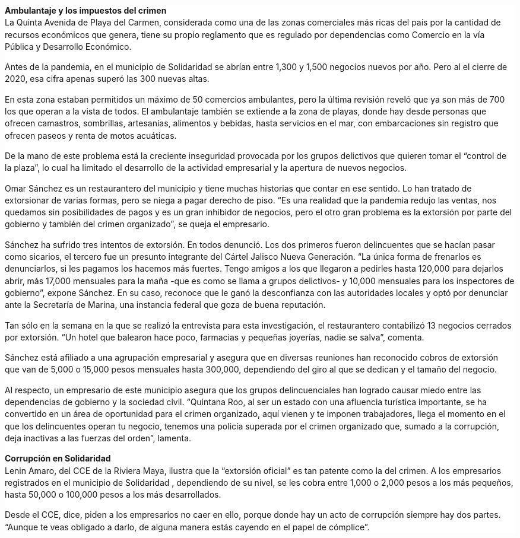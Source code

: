 **Ambulantaje y los impuestos del crimen**\
La Quinta Avenida de Playa del Carmen, considerada como una de las zonas comerciales más ricas del país por la cantidad de recursos económicos que genera, tiene su propio reglamento que es regulado por dependencias como Comercio en la vía Pública y Desarrollo Económico.

Antes de la pandemia, en el municipio de Solidaridad se abrían entre 1,300 y 1,500 negocios nuevos por año. Pero al el cierre de 2020, esa cifra apenas superó las 300 nuevas altas.

En esta zona estaban permitidos un máximo de 50 comercios ambulantes, pero la última revisión reveló que ya son más de 700 los que operan a la vista de todos. El ambulantaje también se extiende a la zona de playas, donde hay desde personas que ofrecen camastros, sombrillas, artesanías, alimentos y bebidas, hasta servicios en el mar, con embarcaciones sin registro que ofrecen paseos y renta de motos acuáticas.

De la mano de este problema está la creciente inseguridad provocada por los grupos delictivos que quieren tomar el “control de la plaza”, lo cual ha limitado el desarrollo de la actividad empresarial y la apertura de nuevos negocios.

Omar Sánchez es un restaurantero del municipio y tiene muchas historias que contar en ese sentido. Lo han tratado de extorsionar de varias formas, pero se niega a pagar derecho de piso. “Es una realidad que la pandemia redujo las ventas, nos quedamos sin posibilidades de pagos y es un gran inhibidor de negocios, pero el otro gran problema es la extorsión por parte del gobierno y también del crimen organizado”, se queja el empresario.

Sánchez ha sufrido tres intentos de extorsión. En todos denunció. Los dos primeros fueron delincuentes que se hacían pasar como sicarios, el tercero fue un presunto integrante del Cártel Jalisco Nueva Generación. “La única forma de frenarlos es denunciarlos, si les pagamos los hacemos más fuertes. Tengo amigos a los que llegaron a pedirles hasta 120,000 para dejarlos abrir, más 17,000 mensuales para la maña -que es como se llama a grupos delictivos- y 10,000 mensuales para los inspectores de gobierno”, expone Sánchez. En su caso, reconoce que le ganó la desconfianza con las autoridades locales y optó por denunciar ante la Secretaría de Marina, una instancia federal que goza de buena reputación.

Tan sólo en la semana en la que se realizó la entrevista para esta investigación, el restaurantero contabilizó 13 negocios cerrados por extorsión. “Un hotel que balearon hace poco, farmacias y pequeñas joyerías, nadie se salva”, comenta.

Sánchez está afiliado a una agrupación empresarial y asegura que en diversas reuniones han reconocido cobros de extorsión que van de 5,000 o 15,000 pesos mensuales hasta 300,000, dependiendo del giro al que se dedican y el tamaño del negocio.

Al respecto, un empresario de este municipio asegura que los grupos delincuenciales han logrado causar miedo entre las dependencias de gobierno y la sociedad civil. “Quintana Roo, al ser un estado con una afluencia turística importante, se ha convertido en un área de oportunidad para el crimen organizado, aquí vienen y te imponen trabajadores, llega el momento en el que los delincuentes operan tu negocio, tenemos una policía superada por el crimen organizado que, sumado a la corrupción, deja inactivas a las fuerzas del orden”, lamenta.

**Corrupción en Solidaridad**\
Lenin Amaro, del CCE de la Riviera Maya, ilustra que la “extorsión oficial” es tan patente como la del crimen. A los empresarios registrados en el municipio de Solidaridad , dependiendo de su nivel, se les cobra entre 1,000 o 2,000 pesos a los más pequeños, hasta 50,000 o 100,000 pesos a los más desarrollados.

Desde el CCE, dice, piden a los empresarios no caer en ello, porque donde hay un acto de corrupción siempre hay dos partes. “Aunque te veas obligado a darlo, de alguna manera estás cayendo en el papel de cómplice”.
